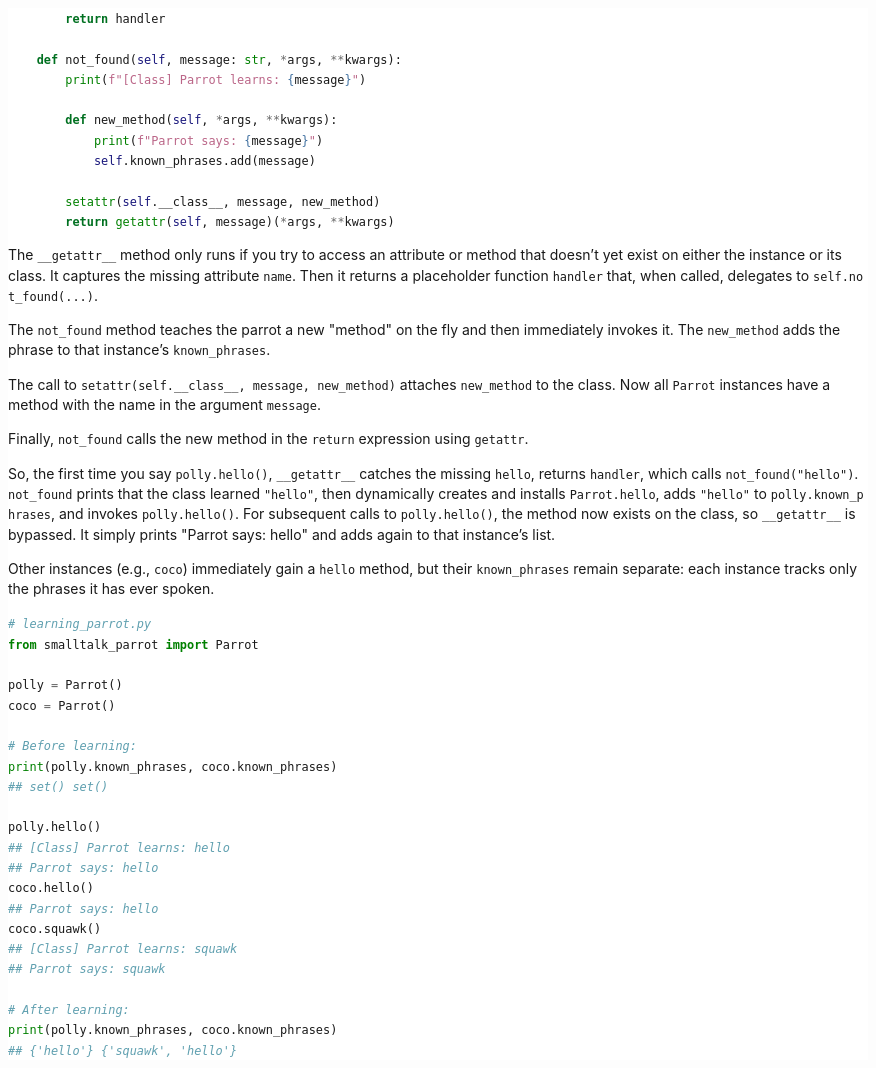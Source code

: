 ```python
        return handler

    def not_found(self, message: str, *args, **kwargs):
        print(f"[Class] Parrot learns: {message}")

        def new_method(self, *args, **kwargs):
            print(f"Parrot says: {message}")
            self.known_phrases.add(message)

        setattr(self.__class__, message, new_method)
        return getattr(self, message)(*args, **kwargs)
```

The `__getattr__` method only runs if you try to access an attribute or method that doesn’t yet exist on either the instance or its class.
It captures the missing attribute `name`.
Then it returns a placeholder function `handler` that, when called, delegates to `self.not_found(...)`.

The `not_found` method teaches the parrot a new "method" on the fly and then immediately invokes it.
The `new_method` adds the phrase to that instance’s `known_phrases`.

The call to `setattr(self.__class__, message, new_method)` attaches `new_method` to the class.
Now all `Parrot` instances have a method with the name in the argument `message`.

Finally, `not_found` calls the new method in the `return` expression using `getattr`.

So, the first time you say `polly.hello()`, `__getattr__` catches the missing `hello`, returns `handler`, which calls `not_found("hello")`.
`not_found` prints that the class learned `"hello"`, then dynamically creates and installs `Parrot.hello`, adds `"hello"` to `polly.known_phrases`, and invokes `polly.hello()`.
For subsequent calls to `polly.hello()`, the method now exists on the class, so `__getattr__` is bypassed.
It simply prints "Parrot says: hello" and adds again to that instance’s list.

Other instances (e.g., `coco`) immediately gain a `hello` method, but their `known_phrases` remain separate: each instance tracks only the phrases it has ever spoken.

```python
# learning_parrot.py
from smalltalk_parrot import Parrot

polly = Parrot()
coco = Parrot()

# Before learning:
print(polly.known_phrases, coco.known_phrases)
## set() set()

polly.hello()
## [Class] Parrot learns: hello
## Parrot says: hello
coco.hello()
## Parrot says: hello
coco.squawk()
## [Class] Parrot learns: squawk
## Parrot says: squawk

# After learning:
print(polly.known_phrases, coco.known_phrases)
## {'hello'} {'squawk', 'hello'}
```
